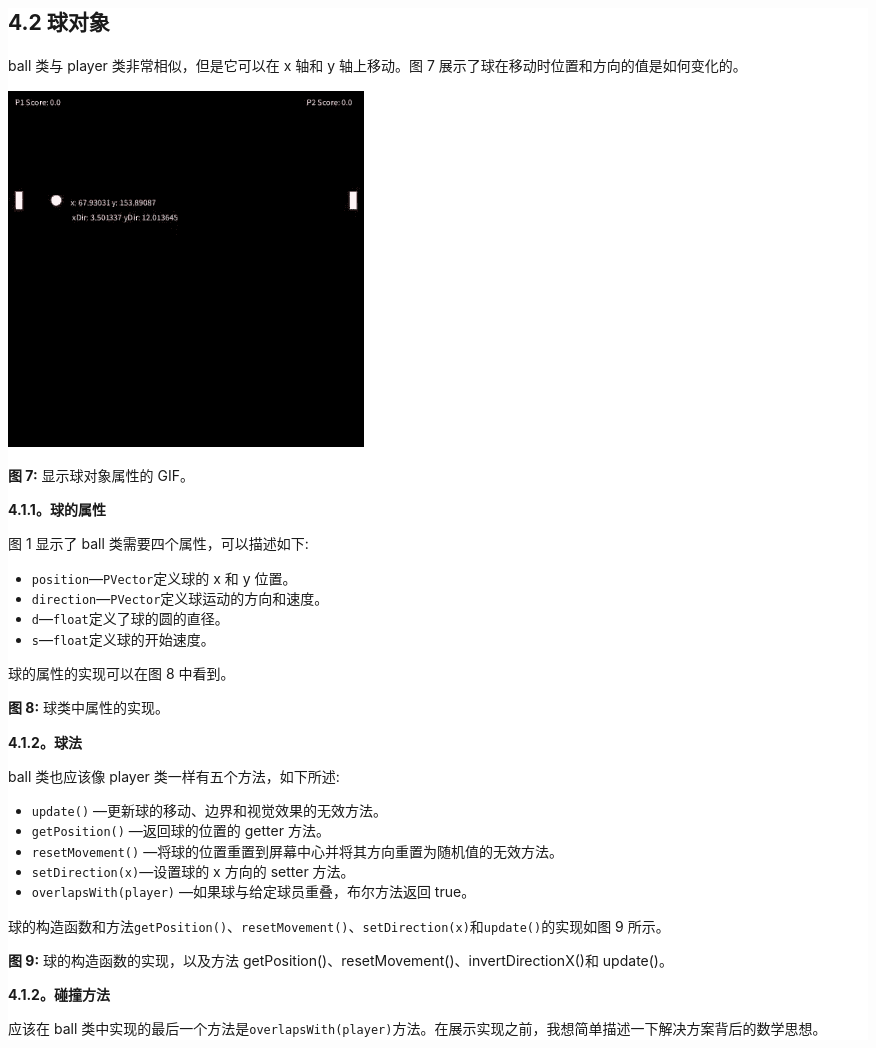 ## 4.2 球对象

ball 类与 player 类非常相似，但是它可以在 x 轴和 y 轴上移动。图 7 展示了球在移动时位置和方向的值是如何变化的。

![](img/1f79b327530b741c970fe9cfa0720859.png)

**图 7:** 显示球对象属性的 GIF。

**4.1.1。球的属性**

图 1 显示了 ball 类需要四个属性，可以描述如下:

*   `position`—`PVector`定义球的 x 和 y 位置。
*   `direction`—`PVector`定义球运动的方向和速度。
*   `d`—`float`定义了球的圆的直径。
*   `s`—`float`定义球的开始速度。

球的属性的实现可以在图 8 中看到。

**图 8:** 球类中属性的实现。

**4.1.2。球法**

ball 类也应该像 player 类一样有五个方法，如下所述:

*   `update()` —更新球的移动、边界和视觉效果的无效方法。
*   `getPosition()` —返回球的位置的 getter 方法。
*   `resetMovement()` —将球的位置重置到屏幕中心并将其方向重置为随机值的无效方法。
*   `setDirection(x)`—设置球的 x 方向的 setter 方法。
*   `overlapsWith(player)` —如果球与给定球员重叠，布尔方法返回 true。

球的构造函数和方法`getPosition()`、`resetMovement()`、`setDirection(x)`和`update()`的实现如图 9 所示。

**图 9:** 球的构造函数的实现，以及方法 getPosition()、resetMovement()、invertDirectionX()和 update()。

**4.1.2。碰撞方法**

应该在 ball 类中实现的最后一个方法是`overlapsWith(player)`方法。在展示实现之前，我想简单描述一下解决方案背后的数学思想。
